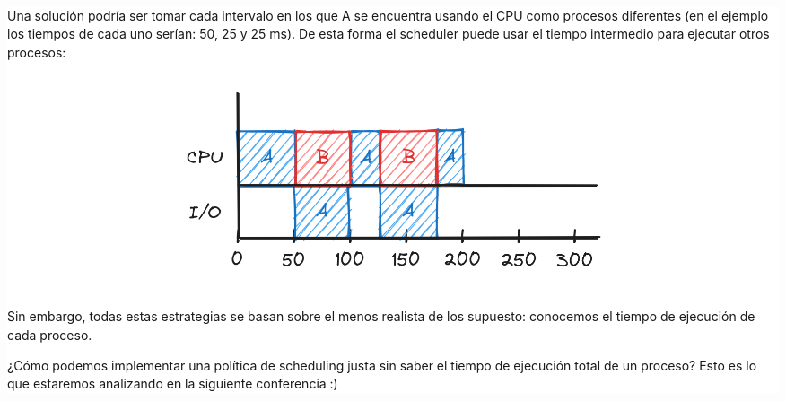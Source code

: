 Una solución podría ser tomar cada intervalo en los que A se encuentra usando el
CPU como procesos diferentes (en el ejemplo los tiempos de cada uno serían: 50,
25 y 25 ms). De esta forma el scheduler puede usar el tiempo intermedio para
ejecutar otros procesos:

<p align="center">
    <img src="./io_2.png" width=500>
</p>

Sin embargo, todas estas estrategias se basan sobre el menos realista de los
supuesto: conocemos el tiempo de ejecución de cada proceso.

¿Cómo podemos implementar una política de scheduling justa sin saber el tiempo
de ejecución total de un proceso? Esto es lo que estaremos analizando en la
siguiente conferencia :)
